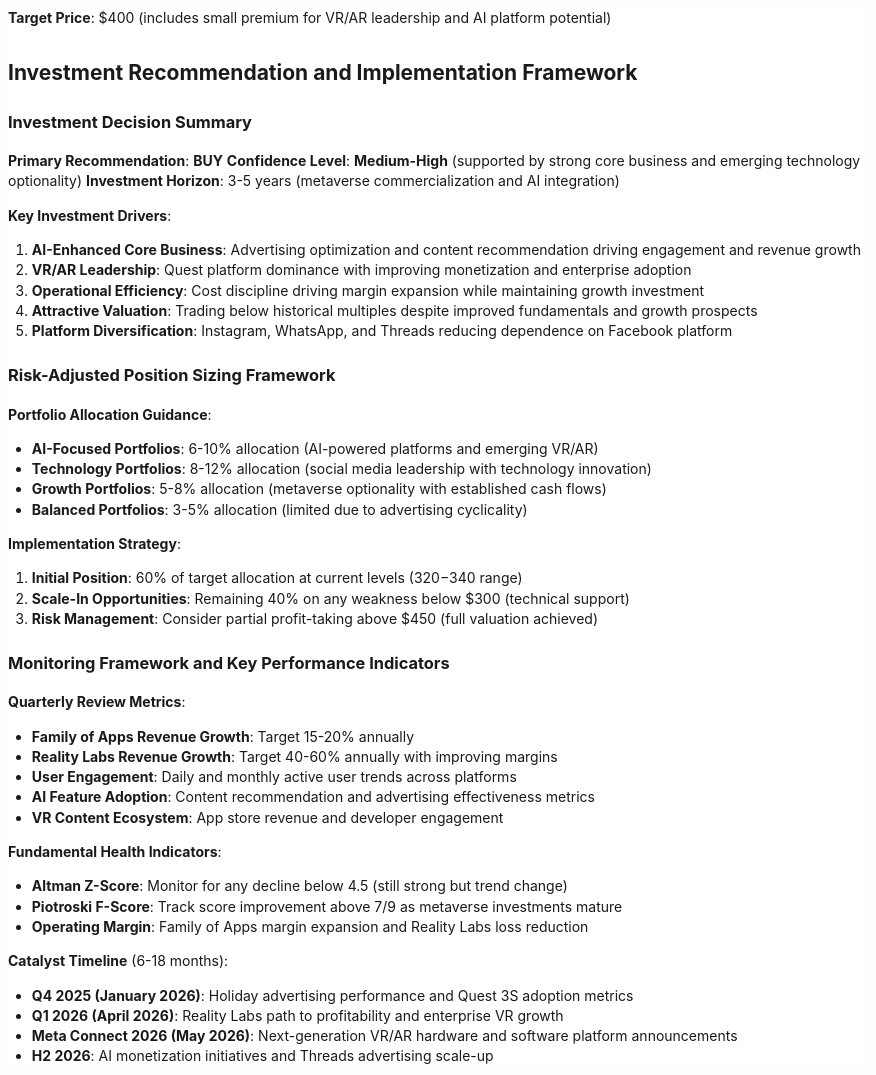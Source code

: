 **Target Price**: $400 (includes small premium for VR/AR leadership and AI platform potential)

## Investment Recommendation and Implementation Framework

### Investment Decision Summary
**Primary Recommendation**: **BUY**
**Confidence Level**: **Medium-High** (supported by strong core business and emerging technology optionality)
**Investment Horizon**: 3-5 years (metaverse commercialization and AI integration)

**Key Investment Drivers**:
1. **AI-Enhanced Core Business**: Advertising optimization and content recommendation driving engagement and revenue growth
2. **VR/AR Leadership**: Quest platform dominance with improving monetization and enterprise adoption
3. **Operational Efficiency**: Cost discipline driving margin expansion while maintaining growth investment
4. **Attractive Valuation**: Trading below historical multiples despite improved fundamentals and growth prospects
5. **Platform Diversification**: Instagram, WhatsApp, and Threads reducing dependence on Facebook platform

### Risk-Adjusted Position Sizing Framework

**Portfolio Allocation Guidance**:
- **AI-Focused Portfolios**: 6-10% allocation (AI-powered platforms and emerging VR/AR)
- **Technology Portfolios**: 8-12% allocation (social media leadership with technology innovation)
- **Growth Portfolios**: 5-8% allocation (metaverse optionality with established cash flows)
- **Balanced Portfolios**: 3-5% allocation (limited due to advertising cyclicality)

**Implementation Strategy**:
1. **Initial Position**: 60% of target allocation at current levels ($320-$340 range)
2. **Scale-In Opportunities**: Remaining 40% on any weakness below $300 (technical support)
3. **Risk Management**: Consider partial profit-taking above $450 (full valuation achieved)

### Monitoring Framework and Key Performance Indicators

**Quarterly Review Metrics**:
- **Family of Apps Revenue Growth**: Target 15-20% annually
- **Reality Labs Revenue Growth**: Target 40-60% annually with improving margins
- **User Engagement**: Daily and monthly active user trends across platforms
- **AI Feature Adoption**: Content recommendation and advertising effectiveness metrics
- **VR Content Ecosystem**: App store revenue and developer engagement

**Fundamental Health Indicators**:
- **Altman Z-Score**: Monitor for any decline below 4.5 (still strong but trend change)
- **Piotroski F-Score**: Track score improvement above 7/9 as metaverse investments mature
- **Operating Margin**: Family of Apps margin expansion and Reality Labs loss reduction

**Catalyst Timeline** (6-18 months):
- **Q4 2025 (January 2026)**: Holiday advertising performance and Quest 3S adoption metrics
- **Q1 2026 (April 2026)**: Reality Labs path to profitability and enterprise VR growth
- **Meta Connect 2026 (May 2026)**: Next-generation VR/AR hardware and software platform announcements
- **H2 2026**: AI monetization initiatives and Threads advertising scale-up
